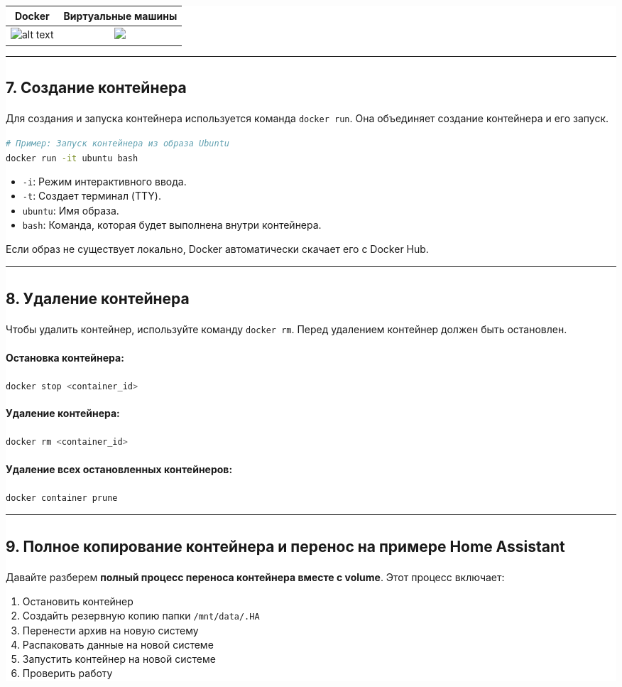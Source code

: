 Docker             |  Виртуальные машины
:-------------------------:|:-------------------------:
![alt text](https://www.docker.com/app/uploads/2021/11/docker-containerized-appliction-blue-border_2.png)  |  ![](https://www.docker.com/app/uploads/2021/11/container-vm-whatcontainer_2.png)

---

## 7. **Создание контейнера**

Для создания и запуска контейнера используется команда `docker run`. Она объединяет создание контейнера и его запуск.

```bash
# Пример: Запуск контейнера из образа Ubuntu
docker run -it ubuntu bash
```

- `-i`: Режим интерактивного ввода.
- `-t`: Создает терминал (TTY).
- `ubuntu`: Имя образа.
- `bash`: Команда, которая будет выполнена внутри контейнера.

Если образ не существует локально, Docker автоматически скачает его с Docker Hub.

---

## 8. **Удаление контейнера**

Чтобы удалить контейнер, используйте команду `docker rm`. Перед удалением контейнер должен быть остановлен.

#### Остановка контейнера:
```bash
docker stop <container_id>
```

#### Удаление контейнера:
```bash
docker rm <container_id>
```

#### Удаление всех остановленных контейнеров:
```bash
docker container prune
```

---

## 9. **Полное копирование контейнера и перенос на примере Home Assistant**

Давайте разберем **полный процесс переноса контейнера вместе с volume**. Этот процесс включает:
1. Остановить контейнер
2. Создайть резервную копию папки `/mnt/data/.HA`
3. Перенести архив на новую систему
4. Распаковать данные на новой системе
5. Запустить контейнер на новой системе
6. Проверить работу
